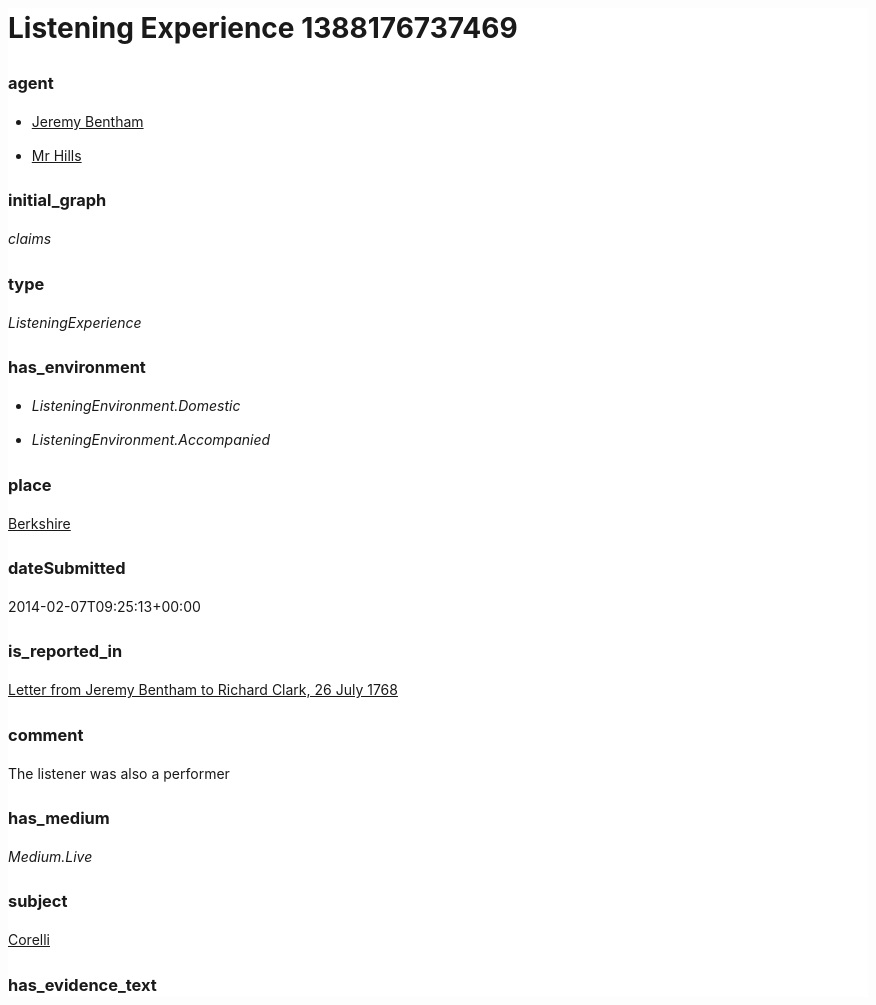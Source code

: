 # Listening Experience 1388176737469

### agent

 - [Jeremy Bentham](#Jeremy-Bentham)

 - [Mr Hills](#Mr-Hills)

### initial_graph


*claims*

### type


*ListeningExperience*

### has_environment

 - *ListeningEnvironment.Domestic*

 - *ListeningEnvironment.Accompanied*

### place


[Berkshire](#Berkshire)

### dateSubmitted


2014-02-07T09:25:13+00:00

### is_reported_in


[Letter from Jeremy Bentham to Richard Clark, 26 July 1768](#Letter-from-Jeremy-Bentham-to-Richard-Clark-26-July-1768)

### comment


The listener was also a performer 

### has_medium


*Medium.Live*

### subject


[Corelli](#Corelli)

### has_evidence_text

